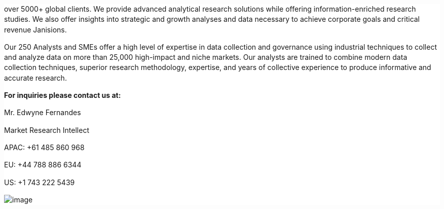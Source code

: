 over 5000+ global clients. We provide advanced analytical research solutions while offering information-enriched research studies.&nbsp;</span>We also offer insights into strategic and growth analyses and data necessary to achieve corporate goals and critical revenue Janisions.</p><p><span class="">Our 250 Analysts and SMEs offer a high level of expertise in data collection and governance using industrial techniques to collect and analyze data on more than 25,000 high-impact and niche markets. Our analysts are trained to combine modern data collection techniques, superior research methodology, expertise, and years of collective experience to produce informative and accurate research.</span></p><p><strong>For inquiries please contact us at:</strong></p><p>Mr. Edwyne Fernandes</p><p>Market Research Intellect</p><p>APAC: +61 485 860 968</p><p>EU: +44 788 886 6344</p><p>US: +1 743 222 5439</p>
![image](https://github.com/user-attachments/assets/a533ef08-994e-4c4f-aae1-eba8228d267e)
